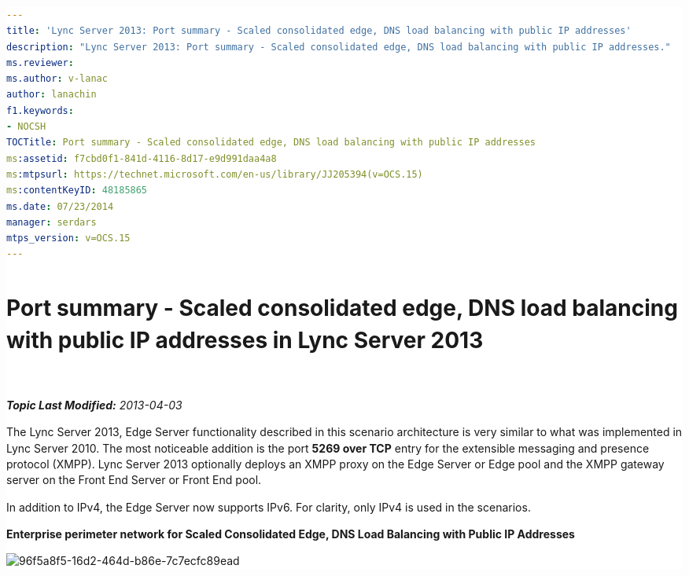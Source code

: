 ```yaml
---
title: 'Lync Server 2013: Port summary - Scaled consolidated edge, DNS load balancing with public IP addresses'
description: "Lync Server 2013: Port summary - Scaled consolidated edge, DNS load balancing with public IP addresses."
ms.reviewer: 
ms.author: v-lanac
author: lanachin
f1.keywords:
- NOCSH
TOCTitle: Port summary - Scaled consolidated edge, DNS load balancing with public IP addresses
ms:assetid: f7cbd0f1-841d-4116-8d17-e9d991daa4a8
ms:mtpsurl: https://technet.microsoft.com/en-us/library/JJ205394(v=OCS.15)
ms:contentKeyID: 48185865
ms.date: 07/23/2014
manager: serdars
mtps_version: v=OCS.15
---
```


# Port summary - Scaled consolidated edge, DNS load balancing with public IP addresses in Lync Server 2013

<div data-xmlns="http://www.w3.org/1999/xhtml">

<div class="topic" data-xmlns="http://www.w3.org/1999/xhtml" data-msxsl="urn:schemas-microsoft-com:xslt" data-cs="https://msdn.microsoft.com/">

<div data-asp="https://msdn2.microsoft.com/asp">



</div>

<div id="mainSection">

<div id="mainBody">

<span> </span>

_**Topic Last Modified:** 2013-04-03_

The Lync Server 2013, Edge Server functionality described in this scenario architecture is very similar to what was implemented in Lync Server 2010. The most noticeable addition is the port **5269 over TCP** entry for the extensible messaging and presence protocol (XMPP). Lync Server 2013 optionally deploys an XMPP proxy on the Edge Server or Edge pool and the XMPP gateway server on the Front End Server or Front End pool.

In addition to IPv4, the Edge Server now supports IPv6. For clarity, only IPv4 is used in the scenarios.

**Enterprise perimeter network for Scaled Consolidated Edge, DNS Load Balancing with Public IP Addresses**

![96f5a8f5-16d2-464d-b86e-7c7ecfc89ead](images/JJ205394.96f5a8f5-16d2-464d-b86e-7c7ecfc89ead(OCS.15).jpg "96f5a8f5-16d2-464d-b86e-7c7ecfc89ead")
